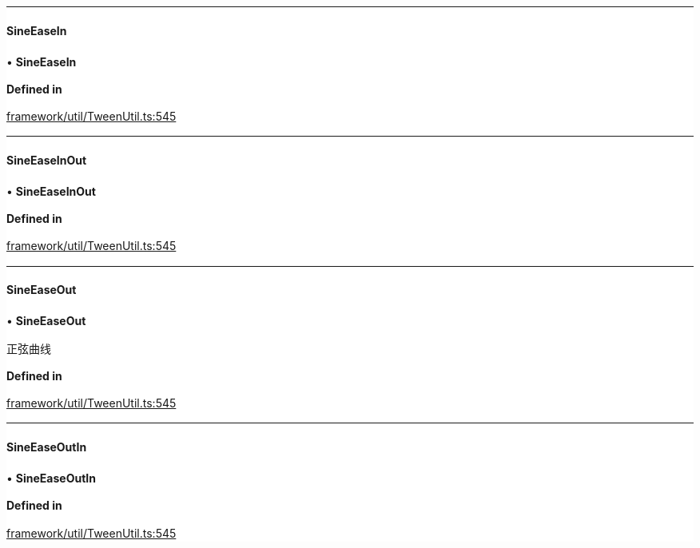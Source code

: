 ***

#### SineEaseIn

• **SineEaseIn**

**Defined in**

[framework/util/TweenUtil.ts:545](https://github.com/meta4d-me/meta4d-engine/blob/cf6bfe6/src/framework/util/TweenUtil.ts#L545)

***

#### SineEaseInOut

• **SineEaseInOut**

**Defined in**

[framework/util/TweenUtil.ts:545](https://github.com/meta4d-me/meta4d-engine/blob/cf6bfe6/src/framework/util/TweenUtil.ts#L545)

***

#### SineEaseOut

• **SineEaseOut**

正弦曲线

**Defined in**

[framework/util/TweenUtil.ts:545](https://github.com/meta4d-me/meta4d-engine/blob/cf6bfe6/src/framework/util/TweenUtil.ts#L545)

***

#### SineEaseOutIn

• **SineEaseOutIn**

**Defined in**

[framework/util/TweenUtil.ts:545](https://github.com/meta4d-me/meta4d-engine/blob/cf6bfe6/src/framework/util/TweenUtil.ts#L545)
